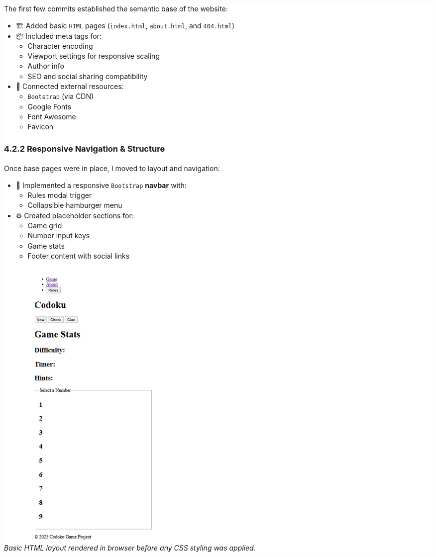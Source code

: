 The first few commits established the semantic base of the website:
- 🏗️ Added basic `HTML` pages (`index.html`, `about.html`, and `404.html`)
- 📦 Included meta tags for:
  - Character encoding
  - Viewport settings for responsive scaling
  - Author info
  - SEO and social sharing compatibility
- 🔗 Connected external resources:
  - `Bootstrap` (via CDN)
  - Google Fonts
  - Font Awesome
  - Favicon

### **4.2.2 Responsive Navigation & Structure**

Once base pages were in place, I moved to layout and navigation:
- 🔁 Implemented a responsive `Bootstrap` **navbar** with:
  - Rules modal trigger
  - Collapsible hamburger menu
- ⚙️ Created placeholder sections for:
  - Game grid
  - Number input keys
  - Game stats
  - Footer content with social links

![Early HTML output without styling](docs/figures/screenshots/basic-html-structure.webp)  
*Basic HTML layout rendered in browser before any CSS styling was applied.*
